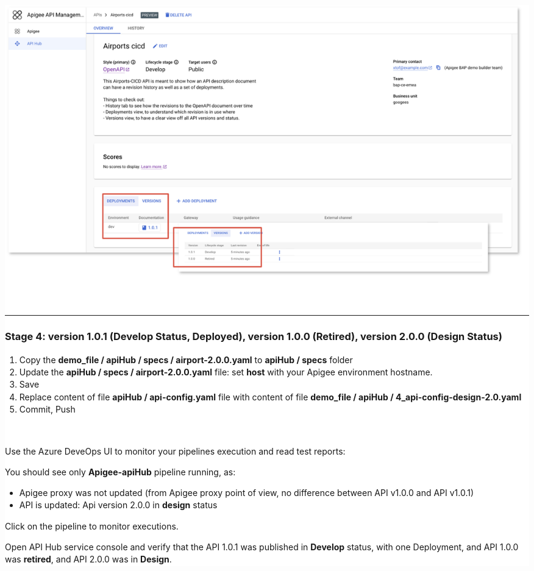  ![Azure CICD Pipeline overview](./images/step3.1.jpg)

<BR>

***

### Stage 4: version 1.0.1 (Develop Status, Deployed), version 1.0.0 (Retired), version 2.0.0 (Design Status)

1.  Copy the **demo_file / apiHub / specs / airport-2.0.0.yaml** to **apiHub / specs** folder
2.  Update the **apiHub / specs / airport-2.0.0.yaml** file: set **host** with your Apigee environment hostname.
3. Save
4. Replace content of file **apiHub / api-config.yaml** file with content of file **demo_file / apiHub / 4_api-config-design-2.0.yaml**
5. Commit, Push

<BR>

Use the Azure DeveOps UI to monitor your pipelines execution and read test reports:

You should see only **Apigee-apiHub** pipeline running, as: 
  - Apigee proxy was not updated (from Apigee proxy point of view, no difference between API v1.0.0 and API v1.0.1)
  - API is updated: Api version 2.0.0 in **design** status

Click on the pipeline to monitor executions.

 Open API Hub service console and verify that the API 1.0.1 was published in **Develop** status, with one Deployment, and API 1.0.0 was **retired**, and API 2.0.0 was in **Design**.
